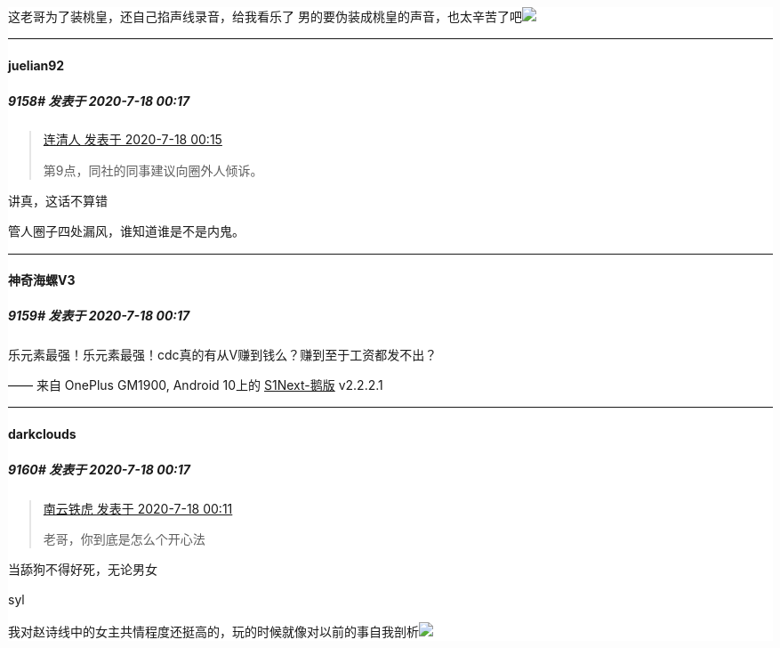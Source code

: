 这老哥为了装桃皇，还自己掐声线录音，给我看乐了</blockquote>
男的要伪装成桃皇的声音，也太辛苦了吧<img src="https://static.saraba1st.com/image/smiley/face2017/067.png" referrerpolicy="no-referrer">







-----

####  juelian92  
##### 9158#       发表于 2020-7-18 00:17



<blockquote><a href="httphttps://bbs.saraba1st.com/2b/forum.php?mod=redirect&amp;goto=findpost&amp;pid=48138782&amp;ptid=1945741" target="_blank">连清人 发表于 2020-7-18 00:15</a>

第9点，同社的同事建议向圈外人倾诉。</blockquote>
讲真，这话不算错


管人圈子四处漏风，谁知道谁是不是内鬼。







-----

####  神奇海螺V3  
##### 9159#       发表于 2020-7-18 00:17




乐元素最强！乐元素最强！cdc真的有从V赚到钱么？赚到至于工资都发不出？

—— 来自 OnePlus GM1900, Android 10上的 [S1Next-鹅版](https://github.com/ykrank/S1-Next/releases) v2.2.2.1







-----

####  darkclouds  
##### 9160#       发表于 2020-7-18 00:17



<blockquote><a href="httphttps://bbs.saraba1st.com/2b/forum.php?mod=redirect&amp;goto=findpost&amp;pid=48138745&amp;ptid=1945741" target="_blank">南云铁虎 发表于 2020-7-18 00:11</a>

老哥，你到底是怎么个开心法</blockquote>
当舔狗不得好死，无论男女

syl

我对赵诗线中的女主共情程度还挺高的，玩的时候就像对以前的事自我剖析<img src="https://static.saraba1st.com/image/smiley/face2017/067.png" referrerpolicy="no-referrer">
